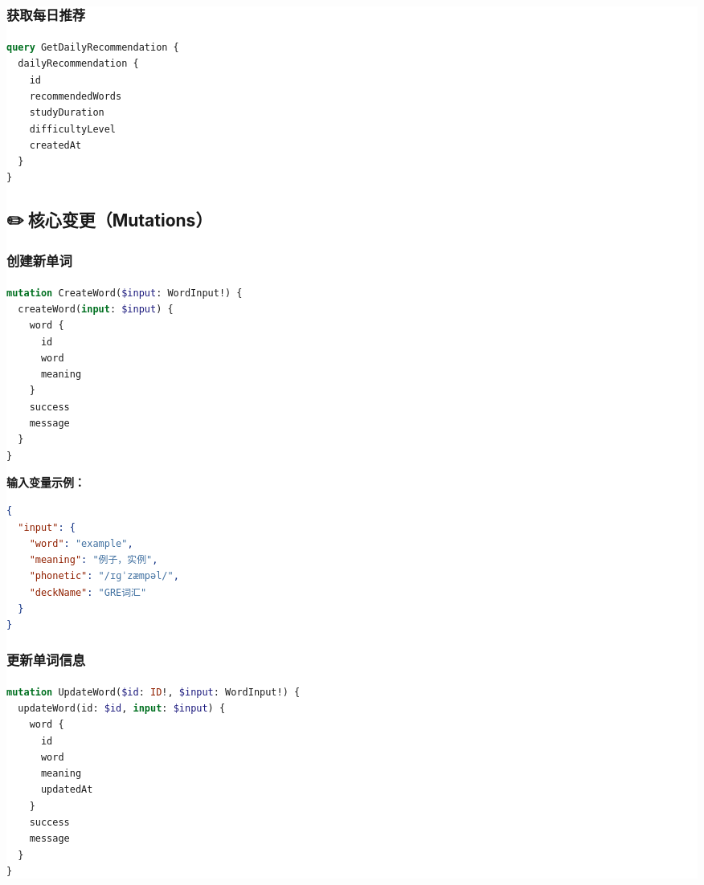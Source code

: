 ### 获取每日推荐

```graphql
query GetDailyRecommendation {
  dailyRecommendation {
    id
    recommendedWords
    studyDuration
    difficultyLevel
    createdAt
  }
}
```

## ✏️ 核心变更（Mutations）

### 创建新单词

```graphql
mutation CreateWord($input: WordInput!) {
  createWord(input: $input) {
    word {
      id
      word
      meaning
    }
    success
    message
  }
}
```

**输入变量示例：**
```json
{
  "input": {
    "word": "example",
    "meaning": "例子，实例",
    "phonetic": "/ɪɡˈzæmpəl/",
    "deckName": "GRE词汇"
  }
}
```

### 更新单词信息

```graphql
mutation UpdateWord($id: ID!, $input: WordInput!) {
  updateWord(id: $id, input: $input) {
    word {
      id
      word
      meaning
      updatedAt
    }
    success
    message
  }
}
```
